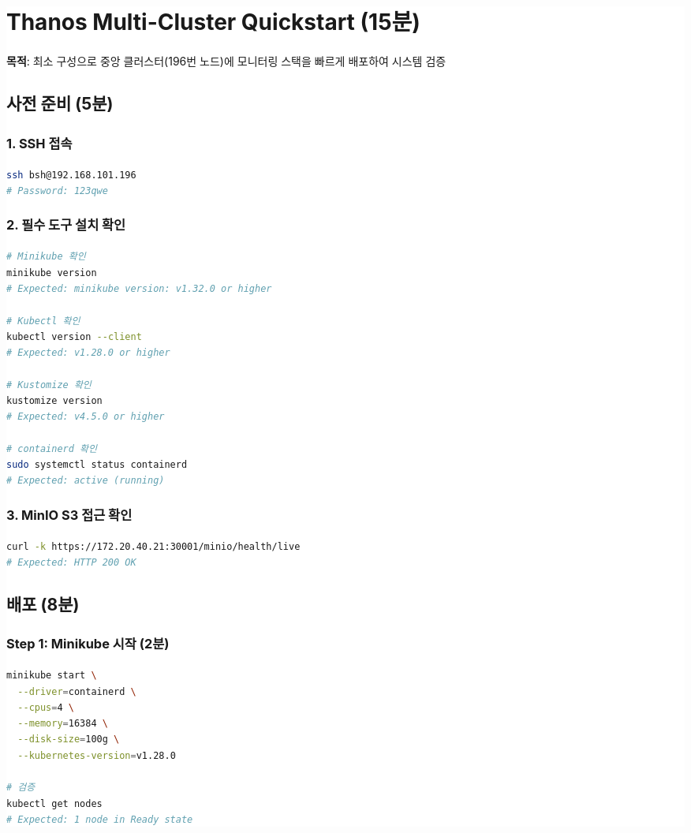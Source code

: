# Thanos Multi-Cluster Quickstart (15분)

**목적**: 최소 구성으로 중앙 클러스터(196번 노드)에 모니터링 스택을 빠르게 배포하여 시스템 검증

## 사전 준비 (5분)

### 1. SSH 접속
```bash
ssh bsh@192.168.101.196
# Password: 123qwe
```

### 2. 필수 도구 설치 확인
```bash
# Minikube 확인
minikube version
# Expected: minikube version: v1.32.0 or higher

# Kubectl 확인
kubectl version --client
# Expected: v1.28.0 or higher

# Kustomize 확인
kustomize version
# Expected: v4.5.0 or higher

# containerd 확인
sudo systemctl status containerd
# Expected: active (running)
```

### 3. MinIO S3 접근 확인
```bash
curl -k https://172.20.40.21:30001/minio/health/live
# Expected: HTTP 200 OK
```

## 배포 (8분)

### Step 1: Minikube 시작 (2분)
```bash
minikube start \
  --driver=containerd \
  --cpus=4 \
  --memory=16384 \
  --disk-size=100g \
  --kubernetes-version=v1.28.0

# 검증
kubectl get nodes
# Expected: 1 node in Ready state
```
